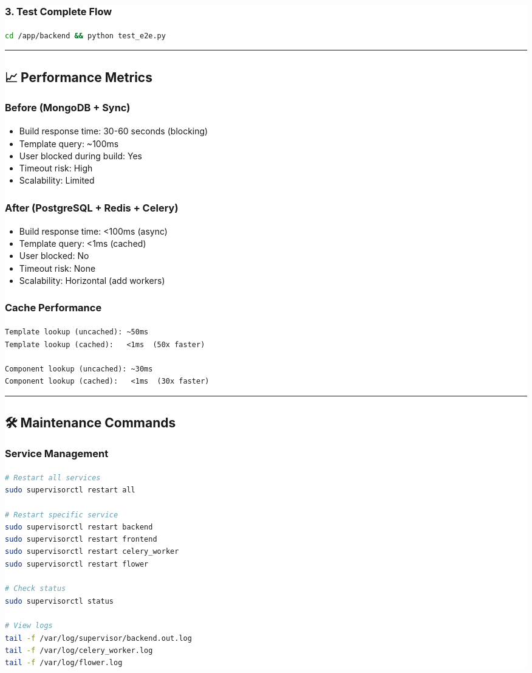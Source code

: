 ### 3. Test Complete Flow
```bash
cd /app/backend && python test_e2e.py
```

---

## 📈 Performance Metrics

### Before (MongoDB + Sync)
- Build response time: 30-60 seconds (blocking)
- Template query: ~100ms
- User blocked during build: Yes
- Timeout risk: High
- Scalability: Limited

### After (PostgreSQL + Redis + Celery)
- Build response time: <100ms (async)
- Template query: <1ms (cached)
- User blocked: No
- Timeout risk: None
- Scalability: Horizontal (add workers)

### Cache Performance
```
Template lookup (uncached): ~50ms
Template lookup (cached):   <1ms  (50x faster)

Component lookup (uncached): ~30ms
Component lookup (cached):   <1ms  (30x faster)
```

---

## 🛠️ Maintenance Commands

### Service Management
```bash
# Restart all services
sudo supervisorctl restart all

# Restart specific service
sudo supervisorctl restart backend
sudo supervisorctl restart frontend
sudo supervisorctl restart celery_worker
sudo supervisorctl restart flower

# Check status
sudo supervisorctl status

# View logs
tail -f /var/log/supervisor/backend.out.log
tail -f /var/log/celery_worker.log
tail -f /var/log/flower.log
```
